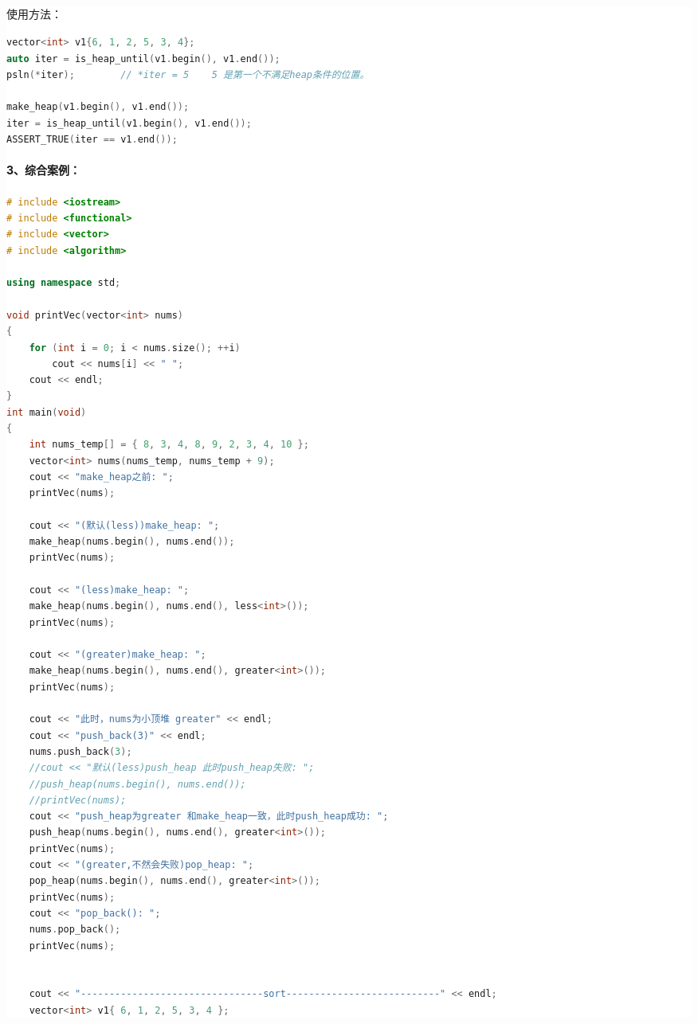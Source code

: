 使用方法：

```cpp
vector<int> v1{6, 1, 2, 5, 3, 4};
auto iter = is_heap_until(v1.begin(), v1.end());
psln(*iter);        // *iter = 5    5 是第一个不满足heap条件的位置。
 
make_heap(v1.begin(), v1.end());
iter = is_heap_until(v1.begin(), v1.end());
ASSERT_TRUE(iter == v1.end());
```
#### 3、综合案例：

```cpp
# include <iostream>
# include <functional>
# include <vector>
# include <algorithm>

using namespace std;

void printVec(vector<int> nums)
{
	for (int i = 0; i < nums.size(); ++i)
		cout << nums[i] << " ";
	cout << endl;
}
int main(void)
{
	int nums_temp[] = { 8, 3, 4, 8, 9, 2, 3, 4, 10 };
	vector<int> nums(nums_temp, nums_temp + 9);
	cout << "make_heap之前: ";
	printVec(nums);

	cout << "(默认(less))make_heap: ";
	make_heap(nums.begin(), nums.end());
	printVec(nums);

	cout << "(less)make_heap: ";
	make_heap(nums.begin(), nums.end(), less<int>());
	printVec(nums);

	cout << "(greater)make_heap: ";
	make_heap(nums.begin(), nums.end(), greater<int>());
	printVec(nums);

	cout << "此时，nums为小顶堆 greater" << endl;
	cout << "push_back(3)" << endl;
	nums.push_back(3);
	//cout << "默认(less)push_heap 此时push_heap失败: ";
	//push_heap(nums.begin(), nums.end());
	//printVec(nums);
	cout << "push_heap为greater 和make_heap一致，此时push_heap成功: ";
	push_heap(nums.begin(), nums.end(), greater<int>());
	printVec(nums);
	cout << "(greater,不然会失败)pop_heap: ";
	pop_heap(nums.begin(), nums.end(), greater<int>());
	printVec(nums);
	cout << "pop_back(): ";
	nums.pop_back();
	printVec(nums);


	cout << "--------------------------------sort---------------------------" << endl;
	vector<int> v1{ 6, 1, 2, 5, 3, 4 };
```